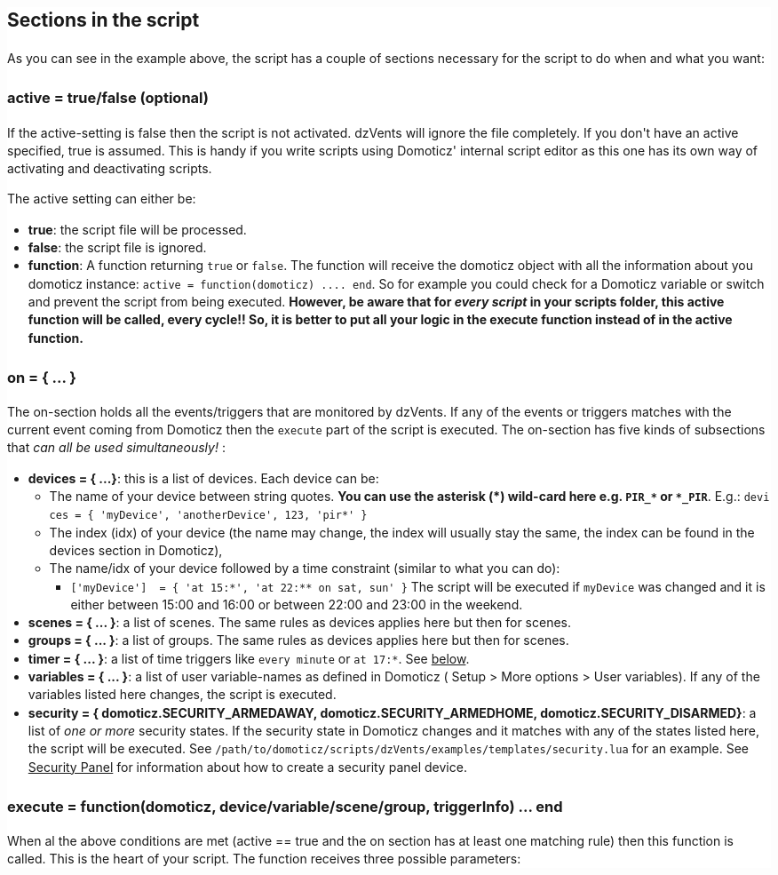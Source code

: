 ## Sections in the script
As you can see in the example above, the script has a couple of sections necessary for the script to do when and what you want:

### active = true/false (optional)
If the active-setting is false then the script is not activated. dzVents will ignore the file completely. If you don't have an active specified, true is assumed. This is handy if you write scripts using Domoticz' internal script editor as this one has its own way of activating and deactivating scripts.

The active setting can either be:

 - **true**: the script file will be processed.
 - **false**: the script file is ignored.
 - **function**: A function returning `true` or `false`. The function will receive the domoticz object with all the information about you domoticz instance: `active = function(domoticz) .... end`. So for example you could check for a Domoticz variable or switch and prevent the script from being executed. **However, be aware that for *every script* in your scripts folder, this active function will be called, every cycle!! So, it is better to put all your logic in the execute function instead of in the active function.**

### on = { ... }
The on-section holds all the events/triggers that are monitored by dzVents. If any of the events or triggers matches with the current event coming from Domoticz then the `execute` part of the script is executed.
The on-section has five kinds of subsections that *can all be used simultaneously!* :

 - **devices = { ...}**: this is a list of devices. Each device can be:
	 - The name of your device between string quotes. **You can use the asterisk (\*) wild-card here e.g. `PIR_*` or `*_PIR`**.  E.g.: `devices = { 'myDevice', 'anotherDevice', 123, 'pir*' }`
	 - The index (idx) of your device (the name may change, the index will usually stay the same, the index can be found in the devices section in Domoticz),
	 - The name/idx of your device followed by a time constraint (similar to what you can do):
		 - `['myDevice']  = { 'at 15:*', 'at 22:** on sat, sun' }` The script will be executed if `myDevice` was changed and it is either between 15:00 and 16:00 or between 22:00 and 23:00 in the weekend.
 - **scenes = { ... }**: a list of scenes. The same rules as devices applies here but then for scenes.
 - **groups = { ... }**: a list of groups. The same rules as devices applies here but then for scenes.
 - **timer = { ... }**: a list of time triggers like `every minute` or `at 17:*`. See [below](#timer_trigger_options).
 - **variables = { ... }**: a list of user variable-names as defined in Domoticz ( Setup > More options > User variables). If any of the variables listed here changes, the script is executed.
 - **security = { domoticz.SECURITY_ARMEDAWAY, domoticz.SECURITY_ARMEDHOME, domoticz.SECURITY_DISARMED}**: a list of *one or more* security states. If the security state in Domoticz changes and it matches with any of the states listed here, the script will be executed. See `/path/to/domoticz/scripts/dzVents/examples/templates/security.lua` for an example. See [Security Panel](#Security_Panel) for information about how to create a security panel device.

### execute = function(domoticz, device/variable/scene/group, triggerInfo) ... end
When al the above conditions are met (active == true and the on section has at least one matching rule) then this function is called. This is the heart of your script. The function receives three possible parameters:
